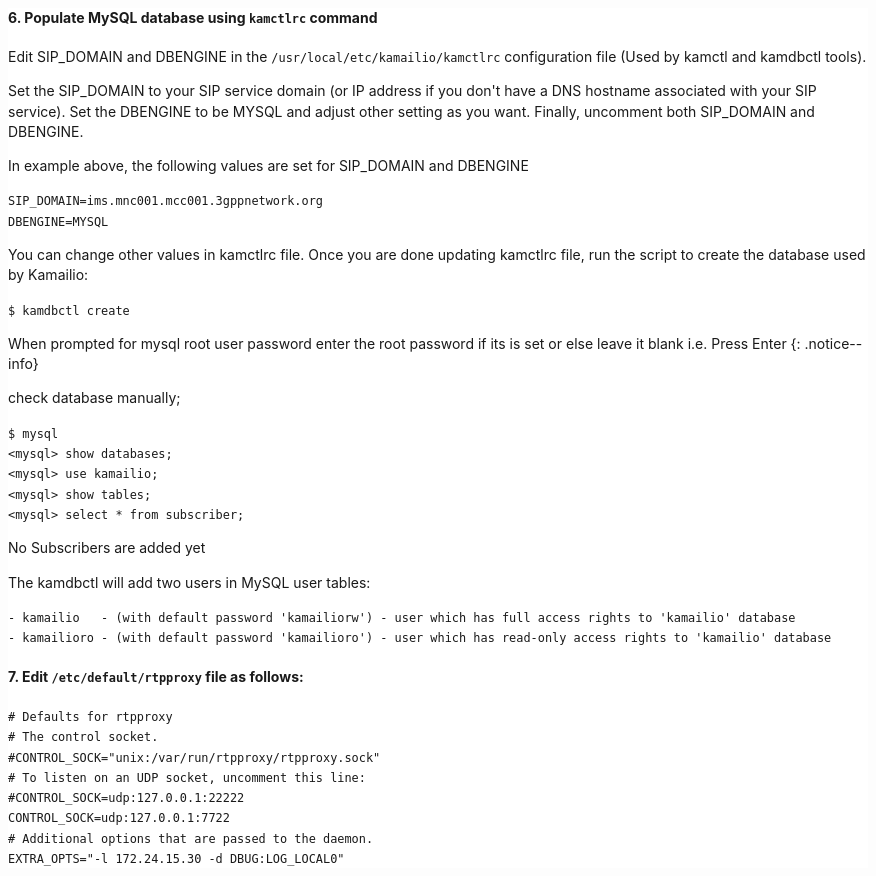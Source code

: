 #### 6. Populate MySQL database using `kamctlrc` command

Edit SIP_DOMAIN and DBENGINE in the `/usr/local/etc/kamailio/kamctlrc` configuration file (Used by kamctl and kamdbctl tools).

Set the SIP_DOMAIN to your SIP service domain (or IP address if you don't have a DNS hostname associated with your SIP service).
Set the DBENGINE to be MYSQL and adjust other setting as you want. Finally, uncomment both SIP_DOMAIN and DBENGINE.

In example above, the following values are set for SIP_DOMAIN and DBENGINE

```
SIP_DOMAIN=ims.mnc001.mcc001.3gppnetwork.org
DBENGINE=MYSQL
```

You can change other values in kamctlrc file. Once you are done updating kamctlrc file, run the script to create the database used by Kamailio:

```
$ kamdbctl create
```

When prompted for mysql root user password enter the root password if its is set or else leave it blank i.e. Press Enter
{: .notice--info}

check database manually;
```
$ mysql
<mysql> show databases;
<mysql> use kamailio;
<mysql> show tables;
<mysql> select * from subscriber;
```

No Subscribers are added yet

The kamdbctl will add two users in MySQL user tables:
```
- kamailio   - (with default password 'kamailiorw') - user which has full access rights to 'kamailio' database
- kamailioro - (with default password 'kamailioro') - user which has read-only access rights to 'kamailio' database
```

#### 7. Edit `/etc/default/rtpproxy` file as follows:

```
# Defaults for rtpproxy
# The control socket.
#CONTROL_SOCK="unix:/var/run/rtpproxy/rtpproxy.sock"
# To listen on an UDP socket, uncomment this line:
#CONTROL_SOCK=udp:127.0.0.1:22222
CONTROL_SOCK=udp:127.0.0.1:7722
# Additional options that are passed to the daemon.
EXTRA_OPTS="-l 172.24.15.30 -d DBUG:LOG_LOCAL0"
```
